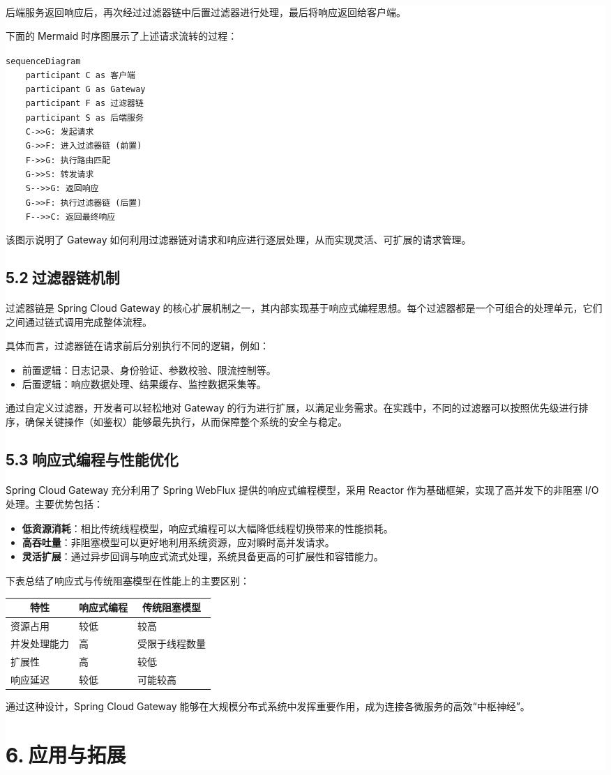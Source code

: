    后端服务返回响应后，再次经过过滤器链中后置过滤器进行处理，最后将响应返回给客户端。

下面的 Mermaid 时序图展示了上述请求流转的过程：

```mermaid 
sequenceDiagram
    participant C as 客户端
    participant G as Gateway
    participant F as 过滤器链
    participant S as 后端服务
    C->>G: 发起请求
    G->>F: 进入过滤器链 (前置)
    F->>G: 执行路由匹配
    G->>S: 转发请求
    S-->>G: 返回响应
    G->>F: 执行过滤器链 (后置)
    F-->>C: 返回最终响应
```


该图示说明了 Gateway 如何利用过滤器链对请求和响应进行逐层处理，从而实现灵活、可扩展的请求管理。

## 5.2 过滤器链机制

过滤器链是 Spring Cloud Gateway 的核心扩展机制之一，其内部实现基于响应式编程思想。每个过滤器都是一个可组合的处理单元，它们之间通过链式调用完成整体流程。 &#x20;

具体而言，过滤器链在请求前后分别执行不同的逻辑，例如： &#x20;

- 前置逻辑：日志记录、身份验证、参数校验、限流控制等。 &#x20;
- 后置逻辑：响应数据处理、结果缓存、监控数据采集等。

通过自定义过滤器，开发者可以轻松地对 Gateway 的行为进行扩展，以满足业务需求。在实践中，不同的过滤器可以按照优先级进行排序，确保关键操作（如鉴权）能够最先执行，从而保障整个系统的安全与稳定。

## 5.3 响应式编程与性能优化

Spring Cloud Gateway 充分利用了 Spring WebFlux 提供的响应式编程模型，采用 Reactor 作为基础框架，实现了高并发下的非阻塞 I/O 处理。主要优势包括：

- **低资源消耗**：相比传统线程模型，响应式编程可以大幅降低线程切换带来的性能损耗。
- **高吞吐量**：非阻塞模型可以更好地利用系统资源，应对瞬时高并发请求。 &#x20;
- **灵活扩展**：通过异步回调与响应式流式处理，系统具备更高的可扩展性和容错能力。

下表总结了响应式与传统阻塞模型在性能上的主要区别：

| 特性     | 响应式编程 | 传统阻塞模型  |
| ------ | ----- | ------- |
| 资源占用   | 较低    | 较高      |
| 并发处理能力 | 高     | 受限于线程数量 |
| 扩展性    | 高     | 较低      |
| 响应延迟   | 较低    | 可能较高    |

通过这种设计，Spring Cloud Gateway 能够在大规模分布式系统中发挥重要作用，成为连接各微服务的高效“中枢神经”。

# 6. 应用与拓展
